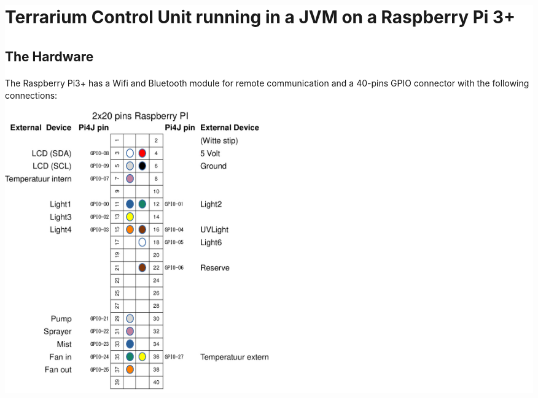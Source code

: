 # Terrarium Control Unit running in a JVM on a Raspberry Pi 3+

## The Hardware
The Raspberry Pi3+ has a Wifi and Bluetooth module for remote communication and a 40-pins GPIO connector with the following connections:

<img src="doc/TCU-connector-Pi4J-layout.jpg" width="50%" style="margin-bottom=-10">
